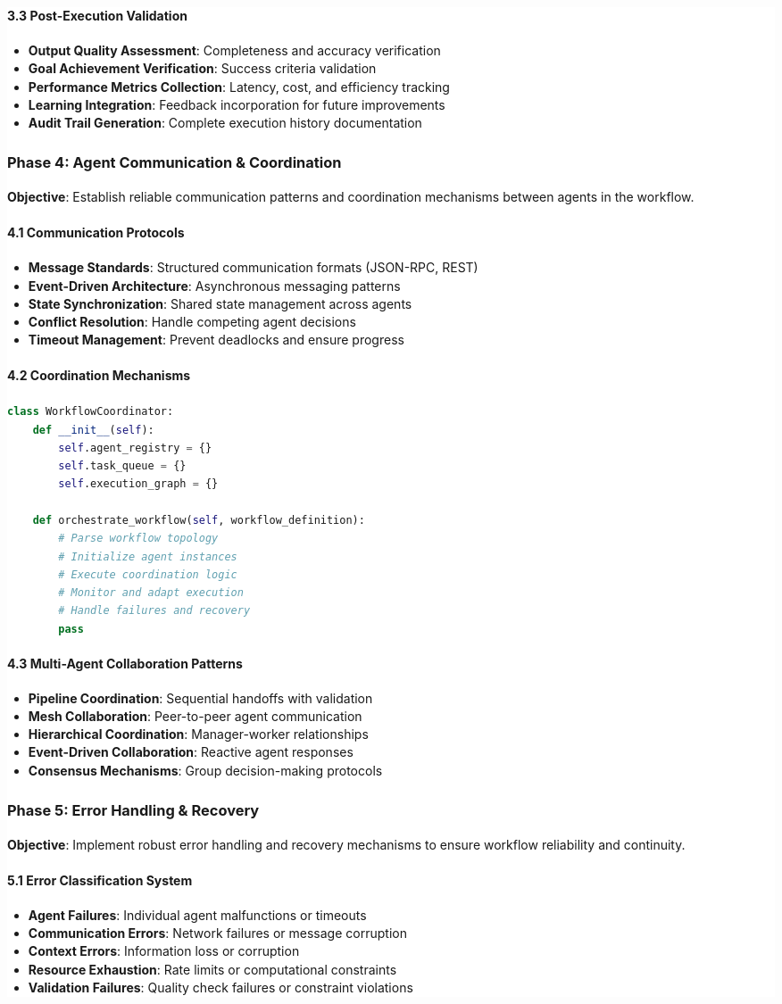 #### 3.3 Post-Execution Validation
- **Output Quality Assessment**: Completeness and accuracy verification
- **Goal Achievement Verification**: Success criteria validation
- **Performance Metrics Collection**: Latency, cost, and efficiency tracking
- **Learning Integration**: Feedback incorporation for future improvements
- **Audit Trail Generation**: Complete execution history documentation

### Phase 4: Agent Communication & Coordination
**Objective**: Establish reliable communication patterns and coordination mechanisms between agents in the workflow.

#### 4.1 Communication Protocols
- **Message Standards**: Structured communication formats (JSON-RPC, REST)
- **Event-Driven Architecture**: Asynchronous messaging patterns
- **State Synchronization**: Shared state management across agents
- **Conflict Resolution**: Handle competing agent decisions
- **Timeout Management**: Prevent deadlocks and ensure progress

#### 4.2 Coordination Mechanisms
```python
class WorkflowCoordinator:
    def __init__(self):
        self.agent_registry = {}
        self.task_queue = {}
        self.execution_graph = {}
    
    def orchestrate_workflow(self, workflow_definition):
        # Parse workflow topology
        # Initialize agent instances
        # Execute coordination logic
        # Monitor and adapt execution
        # Handle failures and recovery
        pass
```

#### 4.3 Multi-Agent Collaboration Patterns
- **Pipeline Coordination**: Sequential handoffs with validation
- **Mesh Collaboration**: Peer-to-peer agent communication
- **Hierarchical Coordination**: Manager-worker relationships
- **Event-Driven Collaboration**: Reactive agent responses
- **Consensus Mechanisms**: Group decision-making protocols

### Phase 5: Error Handling & Recovery
**Objective**: Implement robust error handling and recovery mechanisms to ensure workflow reliability and continuity.

#### 5.1 Error Classification System
- **Agent Failures**: Individual agent malfunctions or timeouts
- **Communication Errors**: Network failures or message corruption
- **Context Errors**: Information loss or corruption
- **Resource Exhaustion**: Rate limits or computational constraints
- **Validation Failures**: Quality check failures or constraint violations
